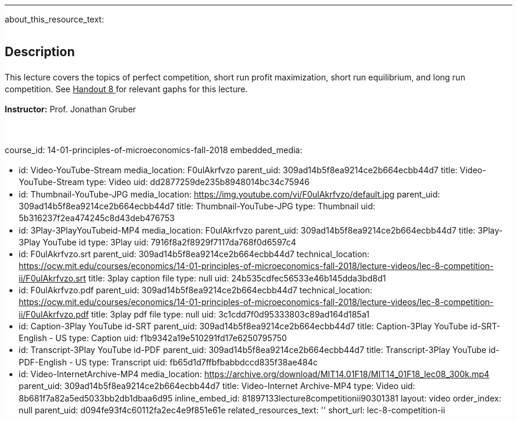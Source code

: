 ---
about_this_resource_text: <h2 class="subhead">Description</h2><p>This lecture covers
  the topics of perfect competition, short run profit maximization, short run equilibrium,
  and long run competition. See <a href="./resolveuid/e4635a413517f55c518f491dae1f8f0a">Handout
  8 </a>for relevant gaphs for this lecture.</p><p><strong>Instructor:</strong> Prof.
  Jonathan Gruber</p><p>&nbsp;</p>
course_id: 14-01-principles-of-microeconomics-fall-2018
embedded_media:
- id: Video-YouTube-Stream
  media_location: F0ulAkrfvzo
  parent_uid: 309ad14b5f8ea9214ce2b664ecbb44d7
  title: Video-YouTube-Stream
  type: Video
  uid: dd2877259de235b8948014bc34c75946
- id: Thumbnail-YouTube-JPG
  media_location: https://img.youtube.com/vi/F0ulAkrfvzo/default.jpg
  parent_uid: 309ad14b5f8ea9214ce2b664ecbb44d7
  title: Thumbnail-YouTube-JPG
  type: Thumbnail
  uid: 5b316237f2ea474245c8d43deb476753
- id: 3Play-3PlayYouTubeid-MP4
  media_location: F0ulAkrfvzo
  parent_uid: 309ad14b5f8ea9214ce2b664ecbb44d7
  title: 3Play-3Play YouTube id
  type: 3Play
  uid: 7916f8a2f8929f7117da768f0d6597c4
- id: F0ulAkrfvzo.srt
  parent_uid: 309ad14b5f8ea9214ce2b664ecbb44d7
  technical_location: https://ocw.mit.edu/courses/economics/14-01-principles-of-microeconomics-fall-2018/lecture-videos/lec-8-competition-ii/F0ulAkrfvzo.srt
  title: 3play caption file
  type: null
  uid: 24b535cdfec56533e46b145dda3bd8d1
- id: F0ulAkrfvzo.pdf
  parent_uid: 309ad14b5f8ea9214ce2b664ecbb44d7
  technical_location: https://ocw.mit.edu/courses/economics/14-01-principles-of-microeconomics-fall-2018/lecture-videos/lec-8-competition-ii/F0ulAkrfvzo.pdf
  title: 3play pdf file
  type: null
  uid: 3c1cdd7f0d95333803c89ad164d185a1
- id: Caption-3Play YouTube id-SRT
  parent_uid: 309ad14b5f8ea9214ce2b664ecbb44d7
  title: Caption-3Play YouTube id-SRT-English - US
  type: Caption
  uid: f1b9342a19e510291fd17e6250795750
- id: Transcript-3Play YouTube id-PDF
  parent_uid: 309ad14b5f8ea9214ce2b664ecbb44d7
  title: Transcript-3Play YouTube id-PDF-English - US
  type: Transcript
  uid: fb65d1d7ffbfbabbdccd835f38ae484c
- id: Video-InternetArchive-MP4
  media_location: https://archive.org/download/MIT14.01F18/MIT14_01F18_lec08_300k.mp4
  parent_uid: 309ad14b5f8ea9214ce2b664ecbb44d7
  title: Video-Internet Archive-MP4
  type: Video
  uid: 8b681f7a82a5ed5033bb2db1dbaa6d95
inline_embed_id: 81897133lecture8competitionii90301381
layout: video
order_index: null
parent_uid: d094fe93f4c60112fa2ec4e9f851e61e
related_resources_text: ''
short_url: lec-8-competition-ii